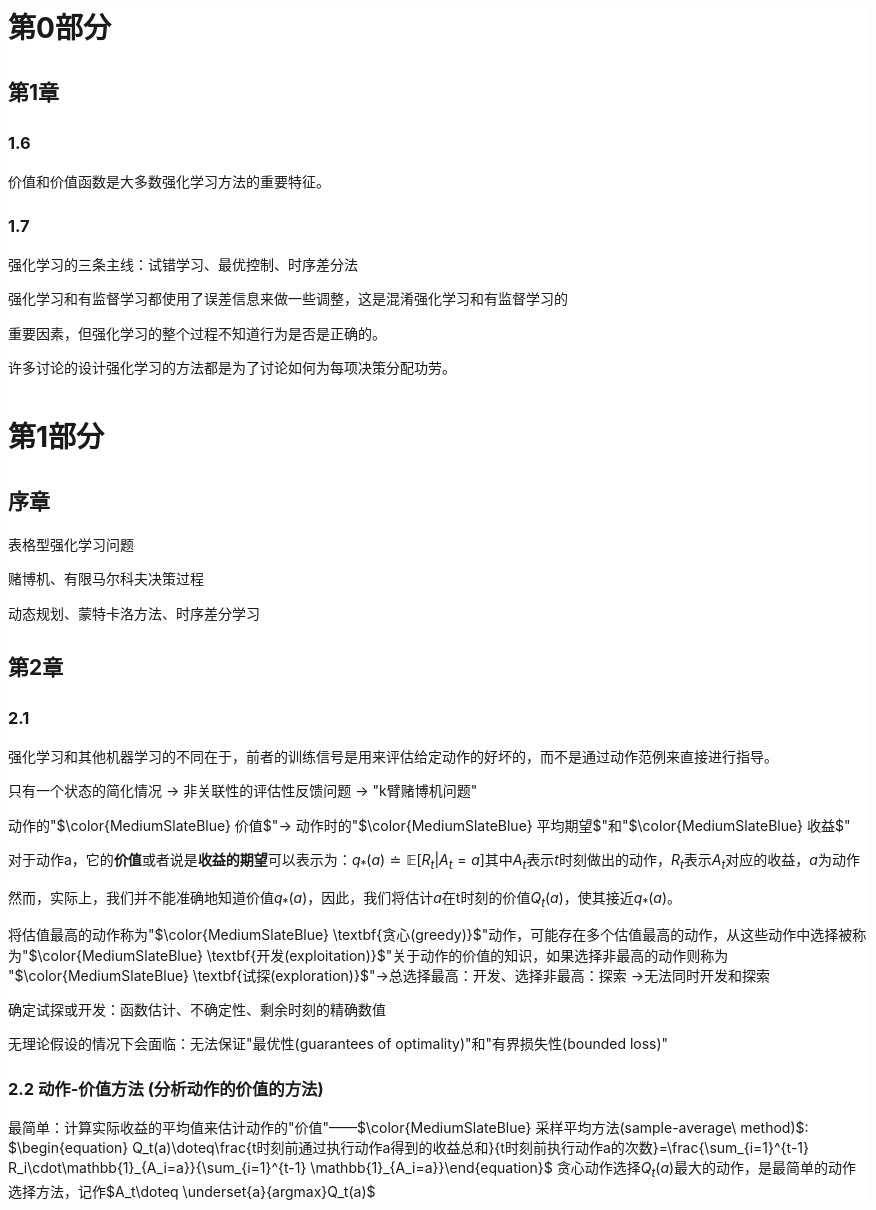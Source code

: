 # 第0部分
##  第1章 
### 1.6
价值和价值函数是大多数强化学习方法的重要特征。
### 1.7
强化学习的三条主线：试错学习、最优控制、时序差分法

强化学习和有监督学习都使用了误差信息来做一些调整，这是混淆强化学习和有监督学习的

重要因素，但强化学习的整个过程不知道行为是否是正确的。

许多讨论的设计强化学习的方法都是为了讨论如何为每项决策分配功劳。

# 第1部分
## 序章

表格型强化学习问题

赌博机、有限马尔科夫决策过程

动态规划、蒙特卡洛方法、时序差分学习

## 第2章
### 2.1
强化学习和其他机器学习的不同在于，前者的训练信号是用来评估给定动作的好坏的，而不是通过动作范例来直接进行指导。

只有一个状态的简化情况 $\rightarrow$ 非关联性的评估性反馈问题 $\rightarrow$ "k臂赌博机问题"

动作的"$\color{MediumSlateBlue} 价值$"$\rightarrow$ 动作时的"$\color{MediumSlateBlue} 平均期望$"和"$\color{MediumSlateBlue} 收益$"

对于动作a，它的$\textbf{价值}$或者说是$\textbf{收益的期望}$可以表示为：$q_*(a)\doteq\mathbb{E}[R_t|A_t=a]$其中$A_t$表示$t$时刻做出的动作，$R_t$表示$A_t$对应的收益，$a$为动作

然而，实际上，我们并不能准确地知道价值$q_*(a)$，因此，我们将估计$a$在t时刻的价值$Q_t(a)$，使其接近$q_*(a)$。

将估值最高的动作称为"$\color{MediumSlateBlue} \textbf{贪心(greedy)}$"动作，可能存在多个估值最高的动作，从这些动作中选择被称为"$\color{MediumSlateBlue} \textbf{开发(exploitation)}$"关于动作的价值的知识，如果选择非最高的动作则称为 "$\color{MediumSlateBlue} \textbf{试探(exploration)}$"$\rightarrow$总选择最高：开发、选择非最高：探索 $\rightarrow$无法同时开发和探索

确定试探或开发：函数估计、不确定性、剩余时刻的精确数值

无理论假设的情况下会面临：无法保证"最优性(guarantees of
optimality)"和"有界损失性(bounded loss)"

### 2.2 动作-价值方法 (分析动作的价值的方法)
最简单：计算实际收益的平均值来估计动作的"价值"——$\color{MediumSlateBlue} 采样平均方法(sample-average\ method)$:
$\begin{equation}
Q_t(a)\doteq\frac{t时刻前通过执行动作a得到的收益总和}{t时刻前执行动作a的次数}=\frac{\sum_{i=1}^{t-1} R_i\cdot\mathbb{1}_{A_i=a}}{\sum_{i=1}^{t-1} \mathbb{1}_{A_i=a}}\end{equation}$
贪心动作选择$Q_t(a)$最大的动作，是最简单的动作选择方法，记作$A_t\doteq \underset{a}{argmax}Q_t(a)$

